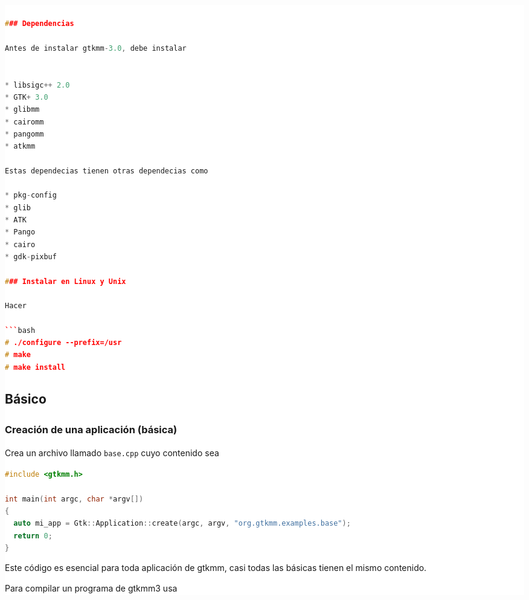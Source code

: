 ```c++

### Dependencias

Antes de instalar gtkmm-3.0, debe instalar


* libsigc++ 2.0
* GTK+ 3.0
* glibmm
* cairomm
* pangomm
* atkmm

Estas dependecias tienen otras dependecias como

* pkg-config
* glib
* ATK
* Pango
* cairo
* gdk-pixbuf

### Instalar en Linux y Unix

Hacer

​```bash
# ./configure --prefix=/usr
# make
# make install
```

## Básico

### Creación de una aplicación (básica)

Crea un archivo llamado `base.cpp` cuyo contenido sea

```c++
#include <gtkmm.h>

int main(int argc, char *argv[])
{
  auto mi_app = Gtk::Application::create(argc, argv, "org.gtkmm.examples.base");
  return 0;
}
```

Este código es esencial para toda aplicación de gtkmm, casi todas las básicas tienen el mismo contenido. 

Para compilar un programa de gtkmm3 usa

